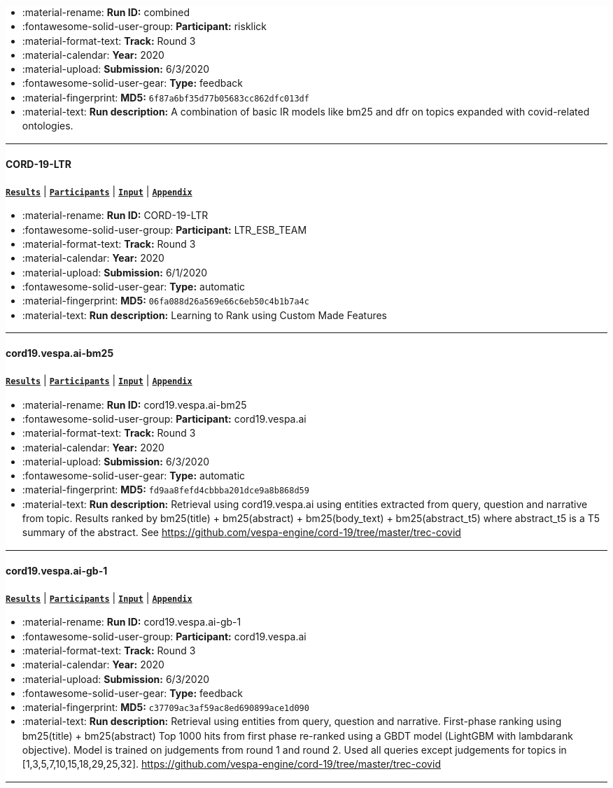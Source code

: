 - :material-rename: **Run ID:** combined 
- :fontawesome-solid-user-group: **Participant:** risklick 
- :material-format-text: **Track:** Round 3 
- :material-calendar: **Year:** 2020 
- :material-upload: **Submission:** 6/3/2020 
- :fontawesome-solid-user-gear: **Type:** feedback 
- :material-fingerprint: **MD5:** `6f87a6bf35d77b05683cc862dfc013df` 
- :material-text: **Run description:** A combination of basic IR models like bm25 and dfr on topics expanded with covid-related ontologies. 

---
#### CORD-19-LTR 
[**`Results`**](./results.md#cord-19-ltr) | [**`Participants`**](./participants.md#ltr_esb_team) | [**`Input`**](https://ir.nist.gov/trec-covid/archive/round3/CORD-19-LTR) | [**`Appendix`**](https://ir.nist.gov/trec-covid/archive/round3/CORD-19-LTR.pdf) 

- :material-rename: **Run ID:** CORD-19-LTR 
- :fontawesome-solid-user-group: **Participant:** LTR_ESB_TEAM 
- :material-format-text: **Track:** Round 3 
- :material-calendar: **Year:** 2020 
- :material-upload: **Submission:** 6/1/2020 
- :fontawesome-solid-user-gear: **Type:** automatic 
- :material-fingerprint: **MD5:** `06fa088d26a569e66c6eb50c4b1b7a4c` 
- :material-text: **Run description:** Learning to Rank using Custom Made Features 

---
#### cord19.vespa.ai-bm25 
[**`Results`**](./results.md#cord19vespaai-bm25) | [**`Participants`**](./participants.md#cord19vespaai) | [**`Input`**](https://ir.nist.gov/trec-covid/archive/round3/cord19.vespa.ai-bm25) | [**`Appendix`**](https://ir.nist.gov/trec-covid/archive/round3/cord19.vespa.ai-bm25.pdf) 

- :material-rename: **Run ID:** cord19.vespa.ai-bm25 
- :fontawesome-solid-user-group: **Participant:** cord19.vespa.ai 
- :material-format-text: **Track:** Round 3 
- :material-calendar: **Year:** 2020 
- :material-upload: **Submission:** 6/3/2020 
- :fontawesome-solid-user-gear: **Type:** automatic 
- :material-fingerprint: **MD5:** `fd9aa8fefd4cbbba201dce9a8b868d59` 
- :material-text: **Run description:** Retrieval using cord19.vespa.ai using entities extracted from query, question and narrative from topic. Results ranked by bm25(title) + bm25(abstract) + bm25(body_text) + bm25(abstract_t5) where abstract_t5 is a T5 summary of the abstract.  See https://github.com/vespa-engine/cord-19/tree/master/trec-covid    

---
#### cord19.vespa.ai-gb-1 
[**`Results`**](./results.md#cord19vespaai-gb-1) | [**`Participants`**](./participants.md#cord19vespaai) | [**`Input`**](https://ir.nist.gov/trec-covid/archive/round3/cord19.vespa.ai-gb-1) | [**`Appendix`**](https://ir.nist.gov/trec-covid/archive/round3/cord19.vespa.ai-gb-1.pdf) 

- :material-rename: **Run ID:** cord19.vespa.ai-gb-1 
- :fontawesome-solid-user-group: **Participant:** cord19.vespa.ai 
- :material-format-text: **Track:** Round 3 
- :material-calendar: **Year:** 2020 
- :material-upload: **Submission:** 6/3/2020 
- :fontawesome-solid-user-gear: **Type:** feedback 
- :material-fingerprint: **MD5:** `c37709ac3af59ac8ed690899ace1d090` 
- :material-text: **Run description:** Retrieval using entities from query, question and narrative.  First-phase ranking using bm25(title) + bm25(abstract)  Top 1000 hits from first phase re-ranked using a GBDT model (LightGBM with lambdarank objective). Model is trained on judgements from round 1 and round 2.  Used all queries except judgements for topics in [1,3,5,7,10,15,18,29,25,32].  https://github.com/vespa-engine/cord-19/tree/master/trec-covid 

---